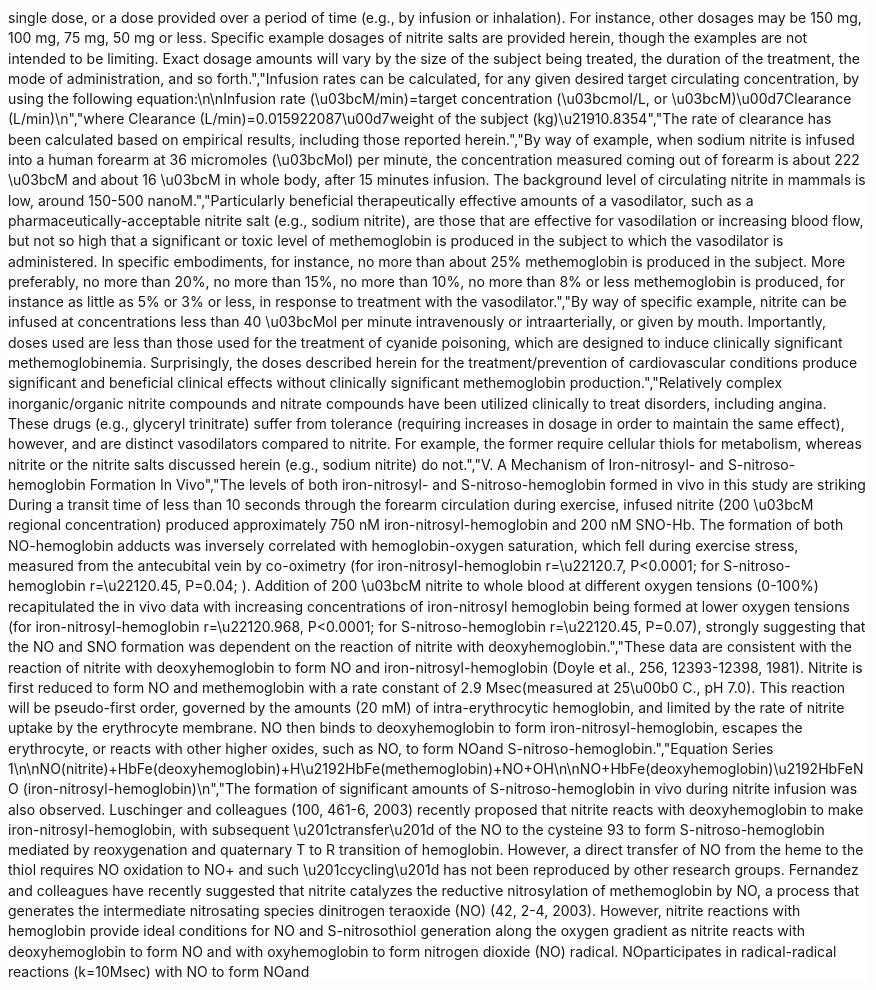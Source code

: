 single dose, or a dose provided over a period of time (e.g., by infusion or inhalation). For instance, other dosages may be 150 mg, 100 mg, 75 mg, 50 mg or less. Specific example dosages of nitrite salts are provided herein, though the examples are not intended to be limiting. Exact dosage amounts will vary by the size of the subject being treated, the duration of the treatment, the mode of administration, and so forth.","Infusion rates can be calculated, for any given desired target circulating concentration, by using the following equation:\n\nInfusion rate (\u03bcM\/min)=target concentration (\u03bcmol\/L, or \u03bcM)\u00d7Clearance (L\/min)\n","where Clearance (L\/min)=0.015922087\u00d7weight of the subject (kg)\u21910.8354","The rate of clearance has been calculated based on empirical results, including those reported herein.","By way of example, when sodium nitrite is infused into a human forearm at 36 micromoles (\u03bcMol) per minute, the concentration measured coming out of forearm is about 222 \u03bcM and about 16 \u03bcM in whole body, after 15 minutes infusion. The background level of circulating nitrite in mammals is low, around 150-500 nanoM.","Particularly beneficial therapeutically effective amounts of a vasodilator, such as a pharmaceutically-acceptable nitrite salt (e.g., sodium nitrite), are those that are effective for vasodilation or increasing blood flow, but not so high that a significant or toxic level of methemoglobin is produced in the subject to which the vasodilator is administered. In specific embodiments, for instance, no more than about 25% methemoglobin is produced in the subject. More preferably, no more than 20%, no more than 15%, no more than 10%, no more than 8% or less methemoglobin is produced, for instance as little as 5% or 3% or less, in response to treatment with the vasodilator.","By way of specific example, nitrite can be infused at concentrations less than 40 \u03bcMol per minute intravenously or intraarterially, or given by mouth. Importantly, doses used are less than those used for the treatment of cyanide poisoning, which are designed to induce clinically significant methemoglobinemia. Surprisingly, the doses described herein for the treatment\/prevention of cardiovascular conditions produce significant and beneficial clinical effects without clinically significant methemoglobin production.","Relatively complex inorganic\/organic nitrite compounds and nitrate compounds have been utilized clinically to treat disorders, including angina. These drugs (e.g., glyceryl trinitrate) suffer from tolerance (requiring increases in dosage in order to maintain the same effect), however, and are distinct vasodilators compared to nitrite. For example, the former require cellular thiols for metabolism, whereas nitrite or the nitrite salts discussed herein (e.g., sodium nitrite) do not.","V. A Mechanism of Iron-nitrosyl- and S-nitroso-hemoglobin Formation In Vivo","The levels of both iron-nitrosyl- and S-nitroso-hemoglobin formed in vivo in this study are striking During a transit time of less than 10 seconds through the forearm circulation during exercise, infused nitrite (200 \u03bcM regional concentration) produced approximately 750 nM iron-nitrosyl-hemoglobin and 200 nM SNO-Hb. The formation of both NO-hemoglobin adducts was inversely correlated with hemoglobin-oxygen saturation, which fell during exercise stress, measured from the antecubital vein by co-oximetry (for iron-nitrosyl-hemoglobin r=\u22120.7, P<0.0001; for S-nitroso-hemoglobin r=\u22120.45, P=0.04; ). Addition of 200 \u03bcM nitrite to whole blood at different oxygen tensions (0-100%) recapitulated the in vivo data with increasing concentrations of iron-nitrosyl hemoglobin being formed at lower oxygen tensions (for iron-nitrosyl-hemoglobin r=\u22120.968, P<0.0001; for S-nitroso-hemoglobin r=\u22120.45, P=0.07), strongly suggesting that the NO and SNO formation was dependent on the reaction of nitrite with deoxyhemoglobin.","These data are consistent with the reaction of nitrite with deoxyhemoglobin to form NO and iron-nitrosyl-hemoglobin (Doyle et al., 256, 12393-12398, 1981). Nitrite is first reduced to form NO and methemoglobin with a rate constant of 2.9 Msec(measured at 25\u00b0 C., pH 7.0). This reaction will be pseudo-first order, governed by the amounts (20 mM) of intra-erythrocytic hemoglobin, and limited by the rate of nitrite uptake by the erythrocyte membrane. NO then binds to deoxyhemoglobin to form iron-nitrosyl-hemoglobin, escapes the erythrocyte, or reacts with other higher oxides, such as NO, to form NOand S-nitroso-hemoglobin.","Equation Series 1\n\nNO(nitrite)+HbFe(deoxyhemoglobin)+H\u2192HbFe(methemoglobin)+NO+OH\n\nNO+HbFe(deoxyhemoglobin)\u2192HbFeNO (iron-nitrosyl-hemoglobin)\n","The formation of significant amounts of S-nitroso-hemoglobin in vivo during nitrite infusion was also observed. Luschinger and colleagues (100, 461-6, 2003) recently proposed that nitrite reacts with deoxyhemoglobin to make iron-nitrosyl-hemoglobin, with subsequent \u201ctransfer\u201d of the NO to the cysteine 93 to form S-nitroso-hemoglobin mediated by reoxygenation and quaternary T to R transition of hemoglobin. However, a direct transfer of NO from the heme to the thiol requires NO oxidation to NO+ and such \u201ccycling\u201d has not been reproduced by other research groups. Fernandez and colleagues have recently suggested that nitrite catalyzes the reductive nitrosylation of methemoglobin by NO, a process that generates the intermediate nitrosating species dinitrogen teraoxide (NO) (42, 2-4, 2003). However, nitrite reactions with hemoglobin provide ideal conditions for NO and S-nitrosothiol generation along the oxygen gradient as nitrite reacts with deoxyhemoglobin to form NO and with oxyhemoglobin to form nitrogen dioxide (NO) radical. NOparticipates in radical-radical reactions (k=10Msec) with NO to form NOand